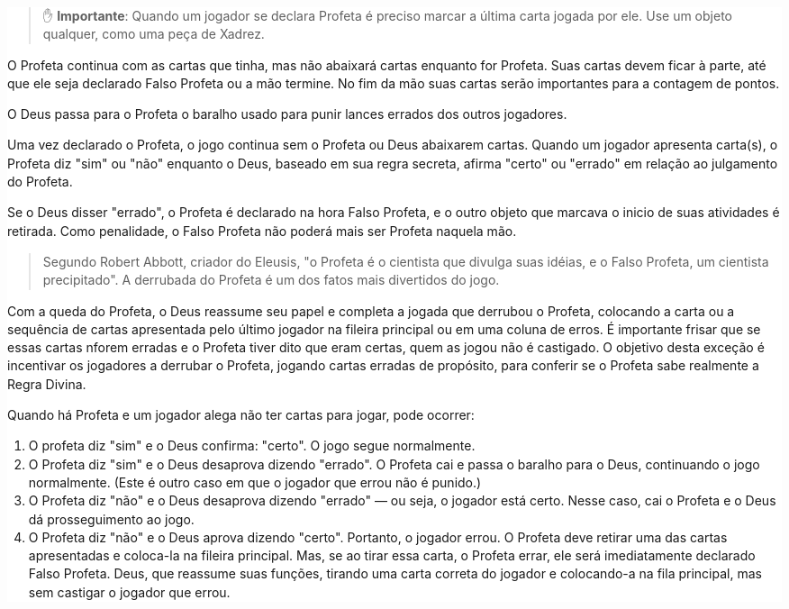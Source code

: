 > ✋ **Importante**: Quando um jogador se declara Profeta
é preciso marcar a última carta jogada por ele.
Use um objeto qualquer, como uma peça de Xadrez.

O Profeta continua com as cartas que tinha, mas não abaixará cartas enquanto for
Profeta.
Suas cartas devem ficar à parte, até que ele seja
declarado Falso Profeta ou a mão termine.
No fim da mão suas cartas
serão importantes para a contagem de pontos.

O Deus passa para o Profeta o baralho usado para punir lances errados
dos outros jogadores.

Uma vez declarado o Profeta, o jogo continua sem o Profeta
ou Deus abaixarem cartas. Quando um jogador apresenta carta(s), o Profeta diz "sim" ou "não" enquanto o Deus, baseado em sua regra
secreta, afirma "certo" ou "errado" em relação ao julgamento do
Profeta.

Se o Deus disser "errado", o Profeta é declarado na hora Falso
Profeta, e o outro objeto que marcava o inicio de suas
atividades é retirada.
Como penalidade, o Falso Profeta não poderá mais
ser Profeta naquela mão.

> Segundo Robert Abbott, criador do Eleusis,
"o Profeta é o cientista que divulga suas idéias, e o Falso Profeta, um
cientista precipitado". A derrubada do Profeta é um dos fatos mais
divertidos do jogo.

Com a queda do Profeta, o Deus reassume seu papel e completa a jogada
que derrubou o Profeta, colocando a carta ou a sequência de cartas
apresentada pelo último jogador na fileira principal ou em uma coluna de
erros. É importante frisar que se essas cartas nforem erradas e o
Profeta tiver dito que eram certas, quem as jogou não é castigado. O objetivo
desta exceção é incentivar os jogadores a derrubar o Profeta, jogando
cartas erradas de propósito, para conferir se o Profeta sabe realmente a
Regra Divina.

Quando há Profeta e um jogador alega não ter cartas para jogar, pode
ocorrer:

1.  O profeta diz "sim" e o Deus confirma: "certo". O jogo segue
    normalmente.
2.  O Profeta diz "sim" e o Deus desaprova dizendo "errado". O
    Profeta cai e passa o baralho para o Deus, continuando o jogo
    normalmente. (Este é outro caso em que o jogador que errou não é
    punido.)
3.  O Profeta diz "não" e o Deus desaprova dizendo "errado" — ou
    seja, o jogador está certo. Nesse caso, cai o Profeta e o Deus dá
    prosseguimento ao jogo.
4.  O Profeta diz "não" e o Deus aprova dizendo "certo". Portanto, o
    jogador errou. O Profeta deve retirar uma das cartas apresentadas e
    coloca-la na fileira principal. Mas, se ao tirar essa carta, o
    Profeta errar, ele será imediatamente declarado Falso Profeta. Deus,
    que reassume suas funções, tirando uma carta correta do jogador e
    colocando-a na fila principal, mas sem castigar o jogador que errou.
